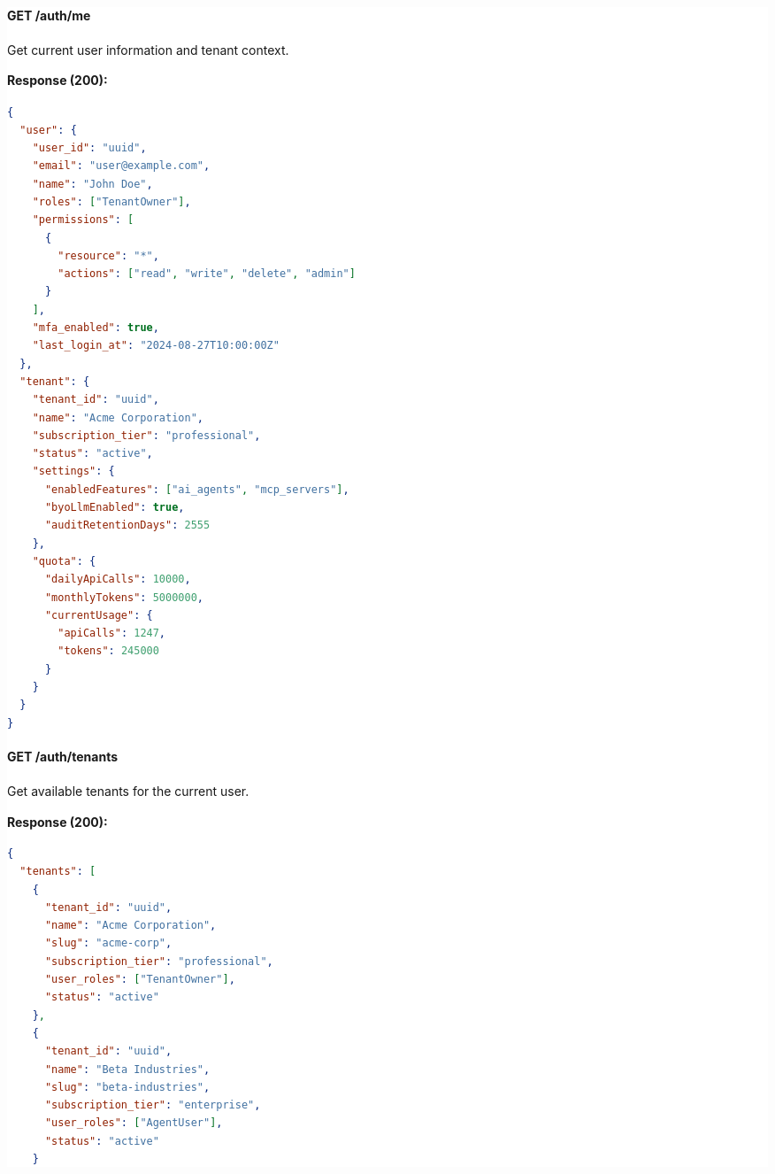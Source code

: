 #### GET /auth/me
Get current user information and tenant context.

**Response (200):**
```json
{
  "user": {
    "user_id": "uuid",
    "email": "user@example.com",
    "name": "John Doe",
    "roles": ["TenantOwner"],
    "permissions": [
      {
        "resource": "*",
        "actions": ["read", "write", "delete", "admin"]
      }
    ],
    "mfa_enabled": true,
    "last_login_at": "2024-08-27T10:00:00Z"
  },
  "tenant": {
    "tenant_id": "uuid",
    "name": "Acme Corporation",
    "subscription_tier": "professional",
    "status": "active",
    "settings": {
      "enabledFeatures": ["ai_agents", "mcp_servers"],
      "byoLlmEnabled": true,
      "auditRetentionDays": 2555
    },
    "quota": {
      "dailyApiCalls": 10000,
      "monthlyTokens": 5000000,
      "currentUsage": {
        "apiCalls": 1247,
        "tokens": 245000
      }
    }
  }
}
```

#### GET /auth/tenants
Get available tenants for the current user.

**Response (200):**
```json
{
  "tenants": [
    {
      "tenant_id": "uuid",
      "name": "Acme Corporation",
      "slug": "acme-corp",
      "subscription_tier": "professional",
      "user_roles": ["TenantOwner"],
      "status": "active"
    },
    {
      "tenant_id": "uuid",
      "name": "Beta Industries",
      "slug": "beta-industries", 
      "subscription_tier": "enterprise",
      "user_roles": ["AgentUser"],
      "status": "active"
    }
```